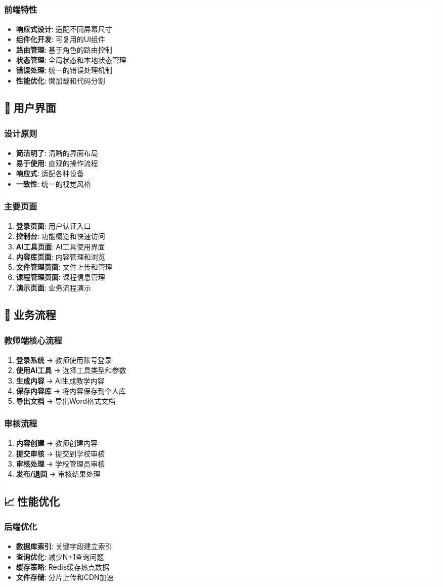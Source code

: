 ### 前端特性
- **响应式设计**: 适配不同屏幕尺寸
- **组件化开发**: 可复用的UI组件
- **路由管理**: 基于角色的路由控制
- **状态管理**: 全局状态和本地状态管理
- **错误处理**: 统一的错误处理机制
- **性能优化**: 懒加载和代码分割

## 🎨 用户界面

### 设计原则
- **简洁明了**: 清晰的界面布局
- **易于使用**: 直观的操作流程
- **响应式**: 适配各种设备
- **一致性**: 统一的视觉风格

### 主要页面
1. **登录页面**: 用户认证入口
2. **控制台**: 功能概览和快速访问
3. **AI工具页面**: AI工具使用界面
4. **内容库页面**: 内容管理和浏览
5. **文件管理页面**: 文件上传和管理
6. **课程管理页面**: 课程信息管理
7. **演示页面**: 业务流程演示

## 🔄 业务流程

### 教师端核心流程
1. **登录系统** → 教师使用账号登录
2. **使用AI工具** → 选择工具类型和参数
3. **生成内容** → AI生成教学内容
4. **保存内容库** → 将内容保存到个人库
5. **导出文档** → 导出Word格式文档

### 审核流程
1. **内容创建** → 教师创建内容
2. **提交审核** → 提交到学校审核
3. **审核处理** → 学校管理员审核
4. **发布/退回** → 审核结果处理

## 📈 性能优化

### 后端优化
- **数据库索引**: 关键字段建立索引
- **查询优化**: 减少N+1查询问题
- **缓存策略**: Redis缓存热点数据
- **文件存储**: 分片上传和CDN加速
